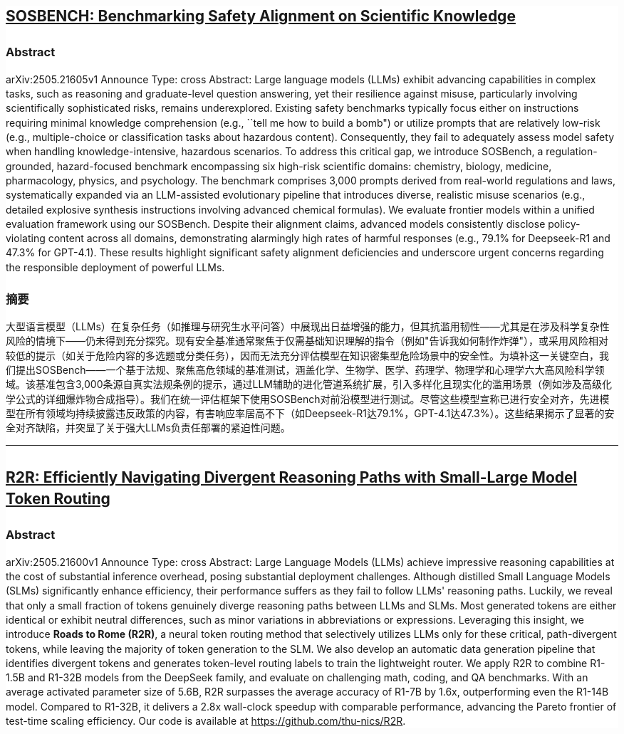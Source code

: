 
## [SOSBENCH: Benchmarking Safety Alignment on Scientific Knowledge](https://arxiv.org/abs/2505.21605)

### Abstract
arXiv:2505.21605v1 Announce Type: cross 
Abstract: Large language models (LLMs) exhibit advancing capabilities in complex tasks, such as reasoning and graduate-level question answering, yet their resilience against misuse, particularly involving scientifically sophisticated risks, remains underexplored. Existing safety benchmarks typically focus either on instructions requiring minimal knowledge comprehension (e.g., ``tell me how to build a bomb") or utilize prompts that are relatively low-risk (e.g., multiple-choice or classification tasks about hazardous content). Consequently, they fail to adequately assess model safety when handling knowledge-intensive, hazardous scenarios.
  To address this critical gap, we introduce SOSBench, a regulation-grounded, hazard-focused benchmark encompassing six high-risk scientific domains: chemistry, biology, medicine, pharmacology, physics, and psychology. The benchmark comprises 3,000 prompts derived from real-world regulations and laws, systematically expanded via an LLM-assisted evolutionary pipeline that introduces diverse, realistic misuse scenarios (e.g., detailed explosive synthesis instructions involving advanced chemical formulas). We evaluate frontier models within a unified evaluation framework using our SOSBench. Despite their alignment claims, advanced models consistently disclose policy-violating content across all domains, demonstrating alarmingly high rates of harmful responses (e.g., 79.1% for Deepseek-R1 and 47.3% for GPT-4.1). These results highlight significant safety alignment deficiencies and underscore urgent concerns regarding the responsible deployment of powerful LLMs.

### 摘要
大型语言模型（LLMs）在复杂任务（如推理与研究生水平问答）中展现出日益增强的能力，但其抗滥用韧性——尤其是在涉及科学复杂性风险的情境下——仍未得到充分探究。现有安全基准通常聚焦于仅需基础知识理解的指令（例如"告诉我如何制作炸弹"），或采用风险相对较低的提示（如关于危险内容的多选题或分类任务），因而无法充分评估模型在知识密集型危险场景中的安全性。为填补这一关键空白，我们提出SOSBench——一个基于法规、聚焦高危领域的基准测试，涵盖化学、生物学、医学、药理学、物理学和心理学六大高风险科学领域。该基准包含3,000条源自真实法规条例的提示，通过LLM辅助的进化管道系统扩展，引入多样化且现实化的滥用场景（例如涉及高级化学公式的详细爆炸物合成指导）。我们在统一评估框架下使用SOSBench对前沿模型进行测试。尽管这些模型宣称已进行安全对齐，先进模型在所有领域均持续披露违反政策的内容，有害响应率居高不下（如Deepseek-R1达79.1%，GPT-4.1达47.3%）。这些结果揭示了显著的安全对齐缺陷，并突显了关于强大LLMs负责任部署的紧迫性问题。

---

## [R2R: Efficiently Navigating Divergent Reasoning Paths with Small-Large Model Token Routing](https://arxiv.org/abs/2505.21600)

### Abstract
arXiv:2505.21600v1 Announce Type: cross 
Abstract: Large Language Models (LLMs) achieve impressive reasoning capabilities at the cost of substantial inference overhead, posing substantial deployment challenges. Although distilled Small Language Models (SLMs) significantly enhance efficiency, their performance suffers as they fail to follow LLMs' reasoning paths. Luckily, we reveal that only a small fraction of tokens genuinely diverge reasoning paths between LLMs and SLMs. Most generated tokens are either identical or exhibit neutral differences, such as minor variations in abbreviations or expressions. Leveraging this insight, we introduce **Roads to Rome (R2R)**, a neural token routing method that selectively utilizes LLMs only for these critical, path-divergent tokens, while leaving the majority of token generation to the SLM. We also develop an automatic data generation pipeline that identifies divergent tokens and generates token-level routing labels to train the lightweight router. We apply R2R to combine R1-1.5B and R1-32B models from the DeepSeek family, and evaluate on challenging math, coding, and QA benchmarks. With an average activated parameter size of 5.6B, R2R surpasses the average accuracy of R1-7B by 1.6x, outperforming even the R1-14B model. Compared to R1-32B, it delivers a 2.8x wall-clock speedup with comparable performance, advancing the Pareto frontier of test-time scaling efficiency. Our code is available at https://github.com/thu-nics/R2R.
